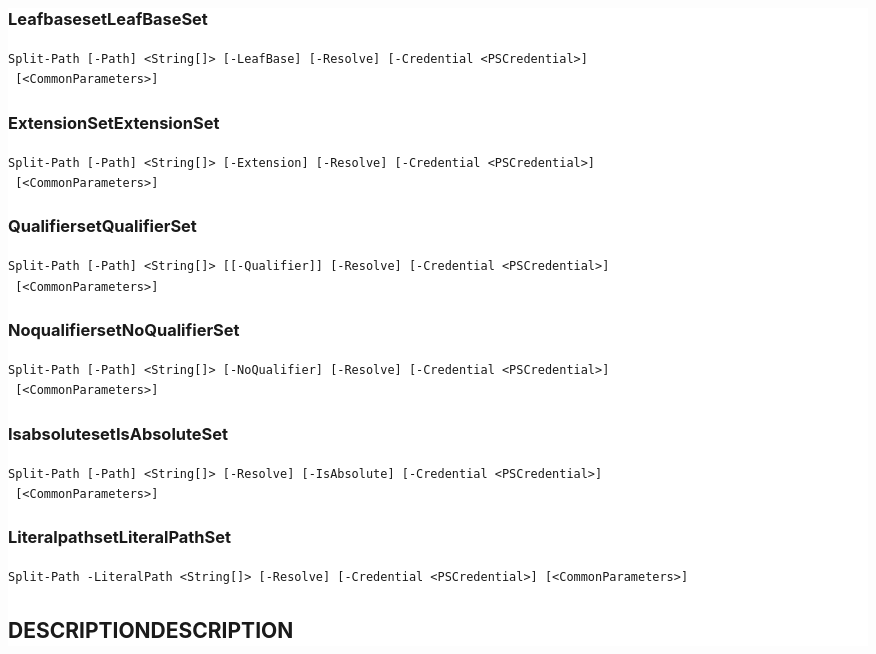 ### <span data-ttu-id="9f662-109">Leafbaseset</span><span class="sxs-lookup"><span data-stu-id="9f662-109">LeafBaseSet</span></span>

```
Split-Path [-Path] <String[]> [-LeafBase] [-Resolve] [-Credential <PSCredential>]
 [<CommonParameters>]
```

### <span data-ttu-id="9f662-110">ExtensionSet</span><span class="sxs-lookup"><span data-stu-id="9f662-110">ExtensionSet</span></span>

```
Split-Path [-Path] <String[]> [-Extension] [-Resolve] [-Credential <PSCredential>]
 [<CommonParameters>]
```

### <span data-ttu-id="9f662-111">Qualifierset</span><span class="sxs-lookup"><span data-stu-id="9f662-111">QualifierSet</span></span>

```
Split-Path [-Path] <String[]> [[-Qualifier]] [-Resolve] [-Credential <PSCredential>]
 [<CommonParameters>]
```

### <span data-ttu-id="9f662-112">Noqualifierset</span><span class="sxs-lookup"><span data-stu-id="9f662-112">NoQualifierSet</span></span>

```
Split-Path [-Path] <String[]> [-NoQualifier] [-Resolve] [-Credential <PSCredential>]
 [<CommonParameters>]
```

### <span data-ttu-id="9f662-113">Isabsoluteset</span><span class="sxs-lookup"><span data-stu-id="9f662-113">IsAbsoluteSet</span></span>

```
Split-Path [-Path] <String[]> [-Resolve] [-IsAbsolute] [-Credential <PSCredential>]
 [<CommonParameters>]
```

### <span data-ttu-id="9f662-114">Literalpathset</span><span class="sxs-lookup"><span data-stu-id="9f662-114">LiteralPathSet</span></span>

```
Split-Path -LiteralPath <String[]> [-Resolve] [-Credential <PSCredential>] [<CommonParameters>]
```

## <span data-ttu-id="9f662-115">DESCRIPTION</span><span class="sxs-lookup"><span data-stu-id="9f662-115">DESCRIPTION</span></span>
